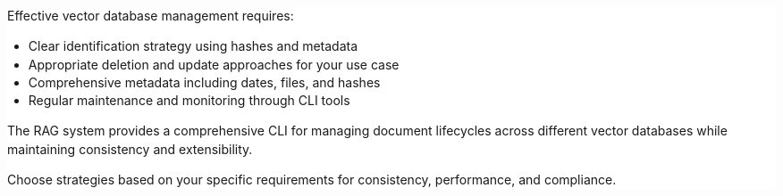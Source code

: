 Effective vector database management requires:
- Clear identification strategy using hashes and metadata
- Appropriate deletion and update approaches for your use case
- Comprehensive metadata including dates, files, and hashes
- Regular maintenance and monitoring through CLI tools

The RAG system provides a comprehensive CLI for managing document lifecycles across different vector databases while maintaining consistency and extensibility.

Choose strategies based on your specific requirements for consistency, performance, and compliance.